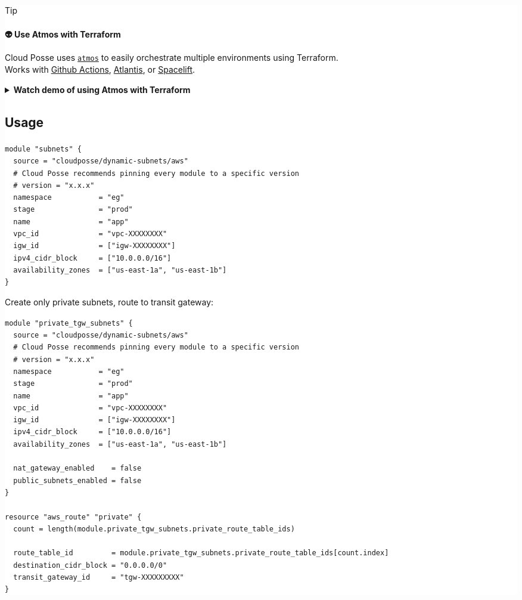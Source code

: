 
> [!TIP]
> #### 👽 Use Atmos with Terraform
> Cloud Posse uses [`atmos`](https://atmos.tools) to easily orchestrate multiple environments using Terraform. <br/>
> Works with [Github Actions](https://atmos.tools/integrations/github-actions/), [Atlantis](https://atmos.tools/integrations/atlantis), or [Spacelift](https://atmos.tools/integrations/spacelift).
>
> <details>
> <summary><strong>Watch demo of using Atmos with Terraform</strong></summary>
> <img src="https://github.com/cloudposse/atmos/blob/master/docs/demo.gif?raw=true"/><br/>
> <i>Example of running <a href="https://atmos.tools"><code>atmos</code></a> to manage infrastructure from our <a href="https://atmos.tools/quick-start/">Quick Start</a> tutorial.</i>
> </detalis>





## Usage

```hcl
module "subnets" {
  source = "cloudposse/dynamic-subnets/aws"
  # Cloud Posse recommends pinning every module to a specific version
  # version = "x.x.x"
  namespace           = "eg"
  stage               = "prod"
  name                = "app"
  vpc_id              = "vpc-XXXXXXXX"
  igw_id              = ["igw-XXXXXXXX"]
  ipv4_cidr_block     = ["10.0.0.0/16"]
  availability_zones  = ["us-east-1a", "us-east-1b"]
}
```

Create only private subnets, route to transit gateway:

```hcl
module "private_tgw_subnets" {
  source = "cloudposse/dynamic-subnets/aws"
  # Cloud Posse recommends pinning every module to a specific version
  # version = "x.x.x"
  namespace           = "eg"
  stage               = "prod"
  name                = "app"
  vpc_id              = "vpc-XXXXXXXX"
  igw_id              = ["igw-XXXXXXXX"]
  ipv4_cidr_block     = ["10.0.0.0/16"]
  availability_zones  = ["us-east-1a", "us-east-1b"]

  nat_gateway_enabled    = false
  public_subnets_enabled = false
}

resource "aws_route" "private" {
  count = length(module.private_tgw_subnets.private_route_table_ids)

  route_table_id         = module.private_tgw_subnets.private_route_table_ids[count.index]
  destination_cidr_block = "0.0.0.0/0"
  transit_gateway_id     = "tgw-XXXXXXXXX"
}
```
